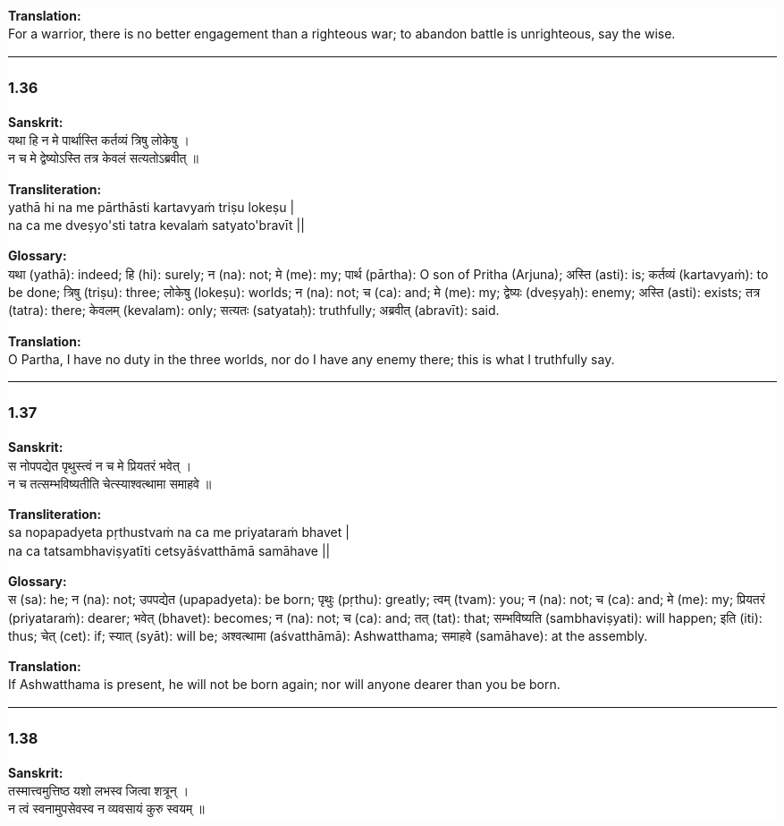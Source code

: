 **Translation:**  
For a warrior, there is no better engagement than a righteous war; to abandon battle is unrighteous, say the wise.

---

### 1.36

**Sanskrit:**  
यथा हि न मे पार्थास्ति कर्तव्यं त्रिषु लोकेषु ।  
न च मे द्वेष्योऽस्ति तत्र केवलं सत्यतोऽब्रवीत् ॥  

**Transliteration:**  
yathā hi na me pārthāsti kartavyaṁ triṣu lokeṣu |  
na ca me dveṣyo'sti tatra kevalaṁ satyato'bravīt ||

**Glossary:**  
यथा (yathā): indeed; हि (hi): surely; न (na): not; मे (me): my; पार्थ (pārtha): O son of Pritha (Arjuna); अस्ति (asti): is; कर्तव्यं (kartavyaṁ): to be done; त्रिषु (triṣu): three; लोकेषु (lokeṣu): worlds; न (na): not; च (ca): and; मे (me): my; द्वेष्यः (dveṣyaḥ): enemy; अस्ति (asti): exists; तत्र (tatra): there; केवलम् (kevalam): only; सत्यतः (satyataḥ): truthfully; अब्रवीत् (abravīt): said.

**Translation:**  
O Partha, I have no duty in the three worlds, nor do I have any enemy there; this is what I truthfully say.

---

### 1.37

**Sanskrit:**  
स नोपपद्येत पृथुस्त्वं न च मे प्रियतरं भवेत् ।  
न च तत्सम्भविष्यतीति चेत्स्याश्वत्थामा समाहवे ॥  

**Transliteration:**  
sa nopapadyeta pṛthustvaṁ na ca me priyataraṁ bhavet |  
na ca tatsambhaviṣyatīti cetsyāśvatthāmā samāhave ||

**Glossary:**  
स (sa): he; न (na): not; उपपद्येत (upapadyeta): be born; पृथुः (pṛthu): greatly; त्वम् (tvam): you; न (na): not; च (ca): and; मे (me): my; प्रियतरं (priyataraṁ): dearer; भवेत् (bhavet): becomes; न (na): not; च (ca): and; तत् (tat): that; सम्भविष्यति (sambhaviṣyati): will happen; इति (iti): thus; चेत् (cet): if; स्यात् (syāt): will be; अश्वत्थामा (aśvatthāmā): Ashwatthama; समाहवे (samāhave): at the assembly.

**Translation:**  
If Ashwatthama is present, he will not be born again; nor will anyone dearer than you be born.

---

### 1.38

**Sanskrit:**  
तस्मात्त्वमुत्तिष्ठ यशो लभस्व जित्वा शत्रून् ।  
न त्वं स्वनामुपसेवस्व न व्यवसायं कुरु स्वयम् ॥  
